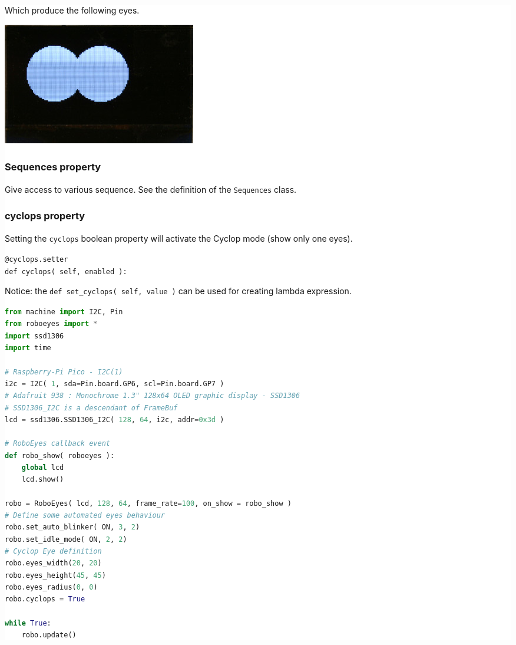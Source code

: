 Which produce the following eyes.

![Round Eyes with negative spacing](docs/_static/round-eyes.jpg)

### Sequences property

Give access to various sequence. See the definition of the `Sequences` class.

### cyclops property

Setting the `cyclops` boolean property will activate the Cyclop mode (show only one eyes).

```
@cyclops.setter
def cyclops( self, enabled ):
```

Notice: the `def set_cyclops( self, value )` can be used for creating lambda expression.

``` python
from machine import I2C, Pin
from roboeyes import *
import ssd1306
import time

# Raspberry-Pi Pico - I2C(1)
i2c = I2C( 1, sda=Pin.board.GP6, scl=Pin.board.GP7 )
# Adafruit 938 : Monochrome 1.3" 128x64 OLED graphic display - SSD1306
# SSD1306_I2C is a descendant of FrameBuf 
lcd = ssd1306.SSD1306_I2C( 128, 64, i2c, addr=0x3d )

# RoboEyes callback event
def robo_show( roboeyes ):
	global lcd
	lcd.show()

robo = RoboEyes( lcd, 128, 64, frame_rate=100, on_show = robo_show )
# Define some automated eyes behaviour
robo.set_auto_blinker( ON, 3, 2) 
robo.set_idle_mode( ON, 2, 2) 
# Cyclop Eye definition
robo.eyes_width(20, 20) 
robo.eyes_height(45, 45)
robo.eyes_radius(0, 0)
robo.cyclops = True

while True:
	robo.update()  
```
